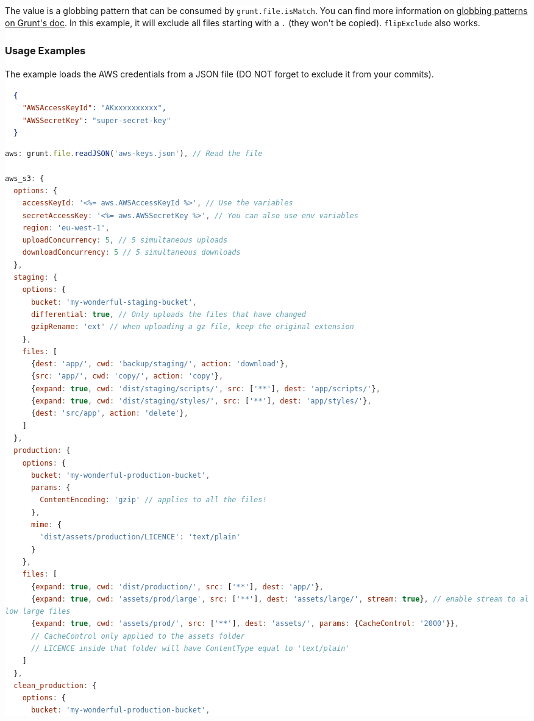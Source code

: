 The value is a globbing pattern that can be consumed by `grunt.file.isMatch`. You can find more information on [globbing patterns on Grunt's doc](http://gruntjs.com/api/grunt.file#globbing-patterns). In this example, it will exclude all files starting with a `.` (they won't be copied). `flipExclude` also works.

### Usage Examples

The example loads the AWS credentials from a JSON file (DO NOT forget to exclude it from your commits).

```JSON
  {
    "AWSAccessKeyId": "AKxxxxxxxxxx",
    "AWSSecretKey": "super-secret-key"
  }
```

```js
aws: grunt.file.readJSON('aws-keys.json'), // Read the file

aws_s3: {
  options: {
    accessKeyId: '<%= aws.AWSAccessKeyId %>', // Use the variables
    secretAccessKey: '<%= aws.AWSSecretKey %>', // You can also use env variables
    region: 'eu-west-1',
    uploadConcurrency: 5, // 5 simultaneous uploads
    downloadConcurrency: 5 // 5 simultaneous downloads
  },
  staging: {
    options: {
      bucket: 'my-wonderful-staging-bucket',
      differential: true, // Only uploads the files that have changed
      gzipRename: 'ext' // when uploading a gz file, keep the original extension
    },
    files: [
      {dest: 'app/', cwd: 'backup/staging/', action: 'download'},
      {src: 'app/', cwd: 'copy/', action: 'copy'},
      {expand: true, cwd: 'dist/staging/scripts/', src: ['**'], dest: 'app/scripts/'},
      {expand: true, cwd: 'dist/staging/styles/', src: ['**'], dest: 'app/styles/'},
      {dest: 'src/app', action: 'delete'},
    ]
  },
  production: {
    options: {
      bucket: 'my-wonderful-production-bucket',
      params: {
        ContentEncoding: 'gzip' // applies to all the files!
      },
      mime: {
        'dist/assets/production/LICENCE': 'text/plain'
      }
    },
    files: [
      {expand: true, cwd: 'dist/production/', src: ['**'], dest: 'app/'},
      {expand: true, cwd: 'assets/prod/large', src: ['**'], dest: 'assets/large/', stream: true}, // enable stream to allow large files
      {expand: true, cwd: 'assets/prod/', src: ['**'], dest: 'assets/', params: {CacheControl: '2000'}},
      // CacheControl only applied to the assets folder
      // LICENCE inside that folder will have ContentType equal to 'text/plain'
    ]
  },
  clean_production: {
    options: {
      bucket: 'my-wonderful-production-bucket',
```
